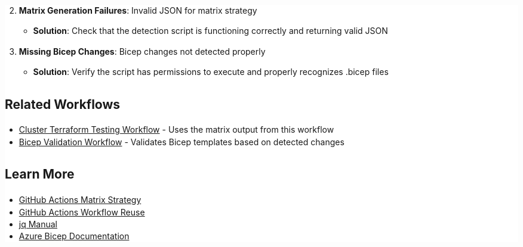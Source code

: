 2. **Matrix Generation Failures**: Invalid JSON for matrix strategy
   - **Solution**: Check that the detection script is functioning correctly and returning valid JSON

3. **Missing Bicep Changes**: Bicep changes not detected properly
   - **Solution**: Verify the script has permissions to execute and properly recognizes .bicep files

## Related Workflows

- [Cluster Terraform Testing Workflow](./cluster-test-terraform.md) - Uses the matrix output from this workflow
- [Bicep Validation Workflow](./bicep-validation.md) - Validates Bicep templates based on detected changes

## Learn More

- [GitHub Actions Matrix Strategy](https://docs.github.com/en/actions/using-jobs/using-a-matrix-for-your-jobs)
- [GitHub Actions Workflow Reuse](https://docs.github.com/en/actions/using-workflows/reusing-workflows)
- [jq Manual](https://stedolan.github.io/jq/manual/)
- [Azure Bicep Documentation](https://docs.microsoft.com/en-us/azure/azure-resource-manager/bicep/)

